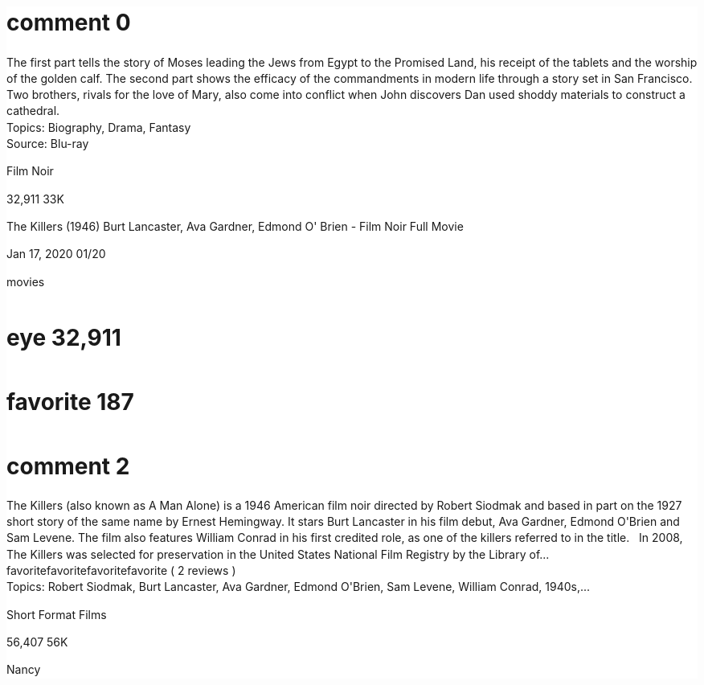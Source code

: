 <span class="iconochive-comment" aria-hidden="true"></span><span class="sr-only">comment</span> 0
=================================================================================================

The first part tells the story of Moses leading the Jews from Egypt to the Promised Land, his receipt of the tablets and the worship of the golden calf. The second part shows the efficacy of the commandments in modern life through a story set in San Francisco. Two brothers, rivals for the love of Mary, also come into conflict when John discovers Dan used shoddy materials to construct a cathedral.  
Topics: Biography, Drama, Fantasy  
Source: Blu-ray  

<a href="/details/Film_Noir" class="stealth"></a>

Film Noir

32,911 33K

[](/details/thekillers1946usafeaturingburtlancasteravagardneredmondobrienfilmnoirfullmovie_202001 "The Killers (1946) Burt Lancaster, Ava Gardner, Edmond O' Brien - Film Noir Full Movie")

The Killers (1946) Burt Lancaster, Ava Gardner, Edmond O' Brien - Film Noir Full Movie

Jan 17, 2020 01/20

<span class="iconochive-movies" aria-hidden="true"></span><span class="sr-only">movies</span>

<span class="iconochive-eye" aria-hidden="true"></span><span class="sr-only">eye</span> 32,911
==============================================================================================

<span class="iconochive-favorite" aria-hidden="true"></span><span class="sr-only">favorite</span> 187
=====================================================================================================

<span class="iconochive-comment" aria-hidden="true"></span><span class="sr-only">comment</span> 2
=================================================================================================

The Killers (also known as A Man Alone) is a 1946 American film noir directed by Robert Siodmak and based in part on the 1927 short story of the same name by Ernest Hemingway. It stars Burt Lancaster in his film debut, Ava Gardner, Edmond O'Brien and Sam Levene. The film also features William Conrad in his first credited role, as one of the killers referred to in the title.   In 2008, The Killers was selected for preservation in the United States National Film Registry by the Library of...  
<span alt="4.00 out of 5 stars" title="4.00 out of 5 stars"><span class="iconochive-favorite" aria-hidden="true"></span><span class="sr-only">favorite</span><span class="iconochive-favorite" aria-hidden="true"></span><span class="sr-only">favorite</span><span class="iconochive-favorite" aria-hidden="true"></span><span class="sr-only">favorite</span><span class="iconochive-favorite" aria-hidden="true"></span><span class="sr-only">favorite</span></span> ( 2 reviews )  
Topics: Robert Siodmak, Burt Lancaster, Ava Gardner, Edmond O'Brien, Sam Levene, William Conrad, 1940s,...  

<a href="/details/short_films" class="stealth"></a>

Short Format Films

56,407 56K

[](/details/Nancy_519 "Nancy")

Nancy
